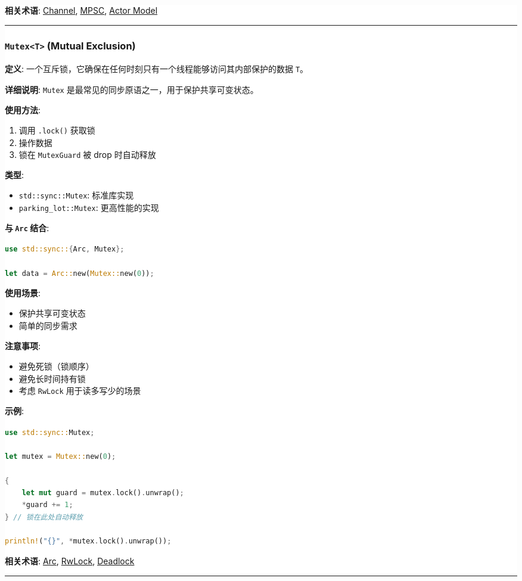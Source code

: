**相关术语**: [Channel](#channel-通道), [MPSC](#mpsc-multiple-producer-single-consumer), [Actor Model](#actor-model)

---

### `Mutex<T>` (Mutual Exclusion)

**定义**: 一个互斥锁，它确保在任何时刻只有一个线程能够访问其内部保护的数据 `T`。

**详细说明**: `Mutex` 是最常见的同步原语之一，用于保护共享可变状态。

**使用方法**:

1. 调用 `.lock()` 获取锁
2. 操作数据
3. 锁在 `MutexGuard` 被 drop 时自动释放

**类型**:

- `std::sync::Mutex`: 标准库实现
- `parking_lot::Mutex`: 更高性能的实现

**与 `Arc` 结合**:

```rust
use std::sync::{Arc, Mutex};

let data = Arc::new(Mutex::new(0));
```

**使用场景**:

- 保护共享可变状态
- 简单的同步需求

**注意事项**:

- 避免死锁（锁顺序）
- 避免长时间持有锁
- 考虑 `RwLock` 用于读多写少的场景

**示例**:

```rust
use std::sync::Mutex;

let mutex = Mutex::new(0);

{
    let mut guard = mutex.lock().unwrap();
    *guard += 1;
} // 锁在此处自动释放

println!("{}", *mutex.lock().unwrap());
```

**相关术语**: [Arc](#arct-atomically-reference-counted), [RwLock](#rwlockt-read-write-lock), [Deadlock](#deadlock-死锁)

---